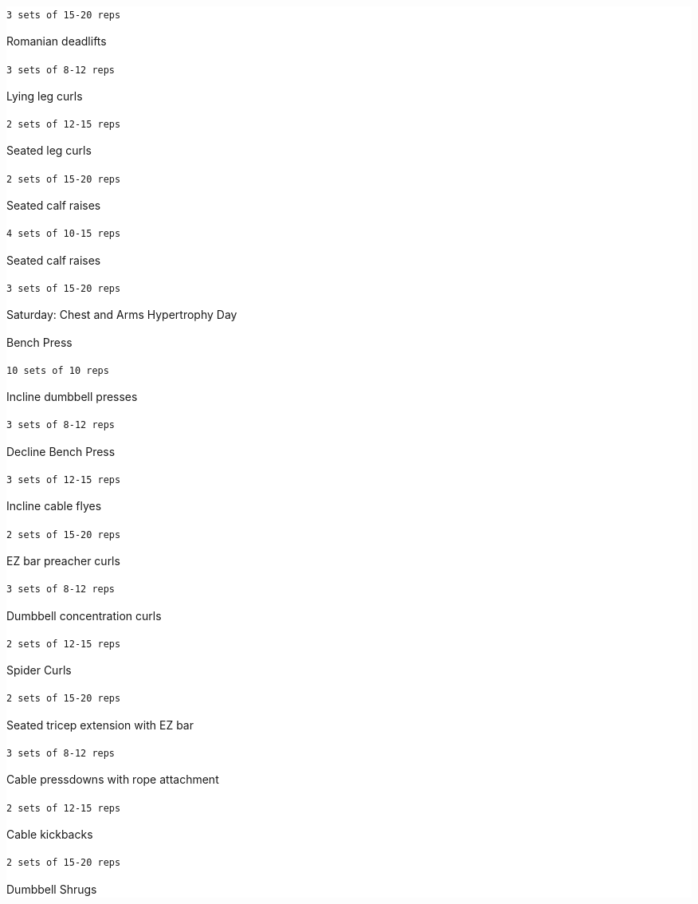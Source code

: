     3 sets of 15-20 reps

Romanian deadlifts

    3 sets of 8-12 reps

Lying leg curls

    2 sets of 12-15 reps

Seated leg curls

    2 sets of 15-20 reps

Seated calf raises

    4 sets of 10-15 reps

Seated calf raises

    3 sets of 15-20 reps

Saturday: Chest and Arms Hypertrophy Day

Bench Press

    10 sets of 10 reps 

Incline dumbbell presses

    3 sets of 8-12 reps

Decline Bench Press

    3 sets of 12-15 reps

Incline cable flyes

    2 sets of 15-20 reps

EZ bar preacher curls

    3 sets of 8-12 reps

Dumbbell concentration curls

    2 sets of 12-15 reps

Spider Curls

    2 sets of 15-20 reps

Seated tricep extension with EZ bar

    3 sets of 8-12 reps

Cable pressdowns with rope attachment

    2 sets of 12-15 reps

Cable kickbacks

    2 sets of 15-20 reps

Dumbbell Shrugs

